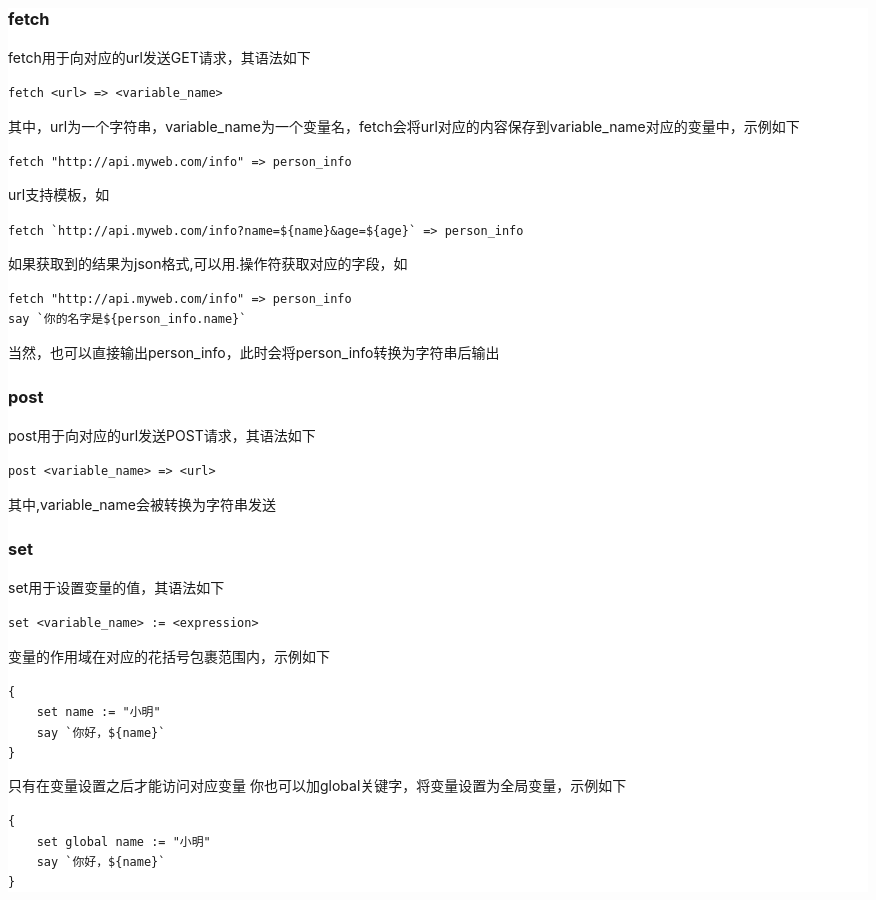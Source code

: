 ### fetch

fetch用于向对应的url发送GET请求，其语法如下

```
fetch <url> => <variable_name>
```

其中，url为一个字符串，variable_name为一个变量名，fetch会将url对应的内容保存到variable_name对应的变量中，示例如下

```
fetch "http://api.myweb.com/info" => person_info
```

url支持模板，如

```
fetch `http://api.myweb.com/info?name=${name}&age=${age}` => person_info
```

如果获取到的结果为json格式,可以用.操作符获取对应的字段，如

```
fetch "http://api.myweb.com/info" => person_info
say `你的名字是${person_info.name}`
```

当然，也可以直接输出person_info，此时会将person_info转换为字符串后输出

### post

post用于向对应的url发送POST请求，其语法如下

```
post <variable_name> => <url>
```

其中,variable_name会被转换为字符串发送

### set

set用于设置变量的值，其语法如下

```
set <variable_name> := <expression>
```

变量的作用域在对应的花括号包裹范围内，示例如下

```
{
    set name := "小明"
    say `你好，${name}`
}
```

只有在变量设置之后才能访问对应变量
你也可以加global关键字，将变量设置为全局变量，示例如下

```
{
    set global name := "小明"
    say `你好，${name}`
}
```
